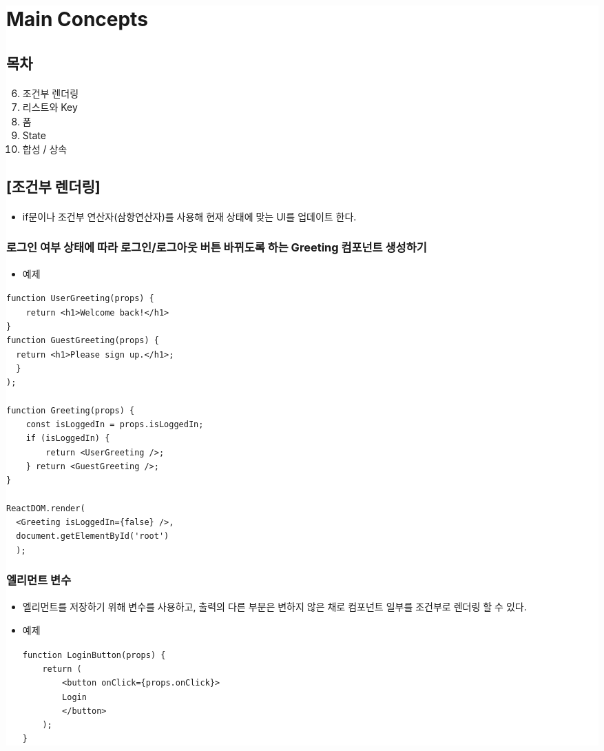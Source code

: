 # Main Concepts

## 목차

6. 조건부 렌더링
7. 리스트와 Key
8. 폼
9. State
10. 합성 / 상속

## [조건부 렌더링]

 - if문이나 조건부 연산자(삼항연산자)를 사용해 현재 상태에 맞는 UI를 업데이트 한다.

### 로그인 여부 상태에 따라 로그인/로그아웃 버튼 바뀌도록 하는 Greeting 컴포넌트 생성하기
  - 예제
  ```
  function UserGreeting(props) {        
      return <h1>Welcome back!</h1>
  }
  function GuestGreeting(props) {
    return <h1>Please sign up.</h1>;
    }
  );

  function Greeting(props) {
      const isLoggedIn = props.isLoggedIn;
      if (isLoggedIn) {
          return <UserGreeting />;
      } return <GuestGreeting />;
  }

  ReactDOM.render(
    <Greeting isLoggedIn={false} />,
    document.getElementById('root')
    );

  ```

### 엘리먼트 변수
  - 엘리먼트를 저장하기 위해 변수를 사용하고, 출력의 다른 부분은 변하지 않은 채로 컴포넌트 일부를 조건부로 렌더링 할 수 있다.

  - 예제
    ```
    function LoginButton(props) {
        return (
            <button onClick={props.onClick}>
            Login
            </button>
        );
    }
